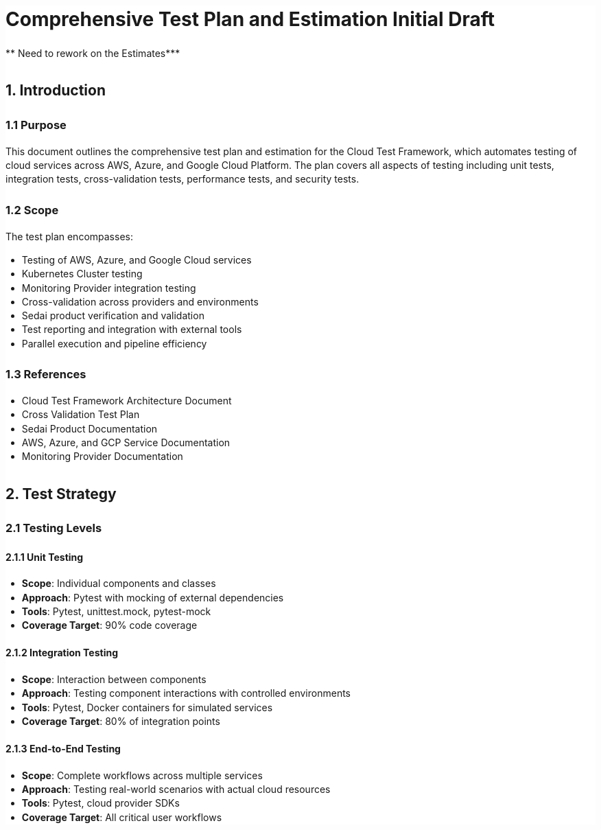 # Comprehensive Test Plan and Estimation Initial Draft
** Need to rework on the Estimates***
## 1. Introduction

### 1.1 Purpose
This document outlines the comprehensive test plan and estimation for the Cloud Test Framework, which automates testing of cloud services across AWS, Azure, and Google Cloud Platform. The plan covers all aspects of testing including unit tests, integration tests, cross-validation tests, performance tests, and security tests.

### 1.2 Scope
The test plan encompasses:
- Testing of AWS, Azure, and Google Cloud services
- Kubernetes Cluster testing
- Monitoring Provider integration testing
- Cross-validation across providers and environments
- Sedai product verification and validation
- Test reporting and integration with external tools
- Parallel execution and pipeline efficiency

### 1.3 References
- Cloud Test Framework Architecture Document
- Cross Validation Test Plan
- Sedai Product Documentation
- AWS, Azure, and GCP Service Documentation
- Monitoring Provider Documentation

## 2. Test Strategy

### 2.1 Testing Levels

#### 2.1.1 Unit Testing
- **Scope**: Individual components and classes
- **Approach**: Pytest with mocking of external dependencies
- **Tools**: Pytest, unittest.mock, pytest-mock
- **Coverage Target**: 90% code coverage

#### 2.1.2 Integration Testing
- **Scope**: Interaction between components
- **Approach**: Testing component interactions with controlled environments
- **Tools**: Pytest, Docker containers for simulated services
- **Coverage Target**: 80% of integration points

#### 2.1.3 End-to-End Testing
- **Scope**: Complete workflows across multiple services
- **Approach**: Testing real-world scenarios with actual cloud resources
- **Tools**: Pytest, cloud provider SDKs
- **Coverage Target**: All critical user workflows

